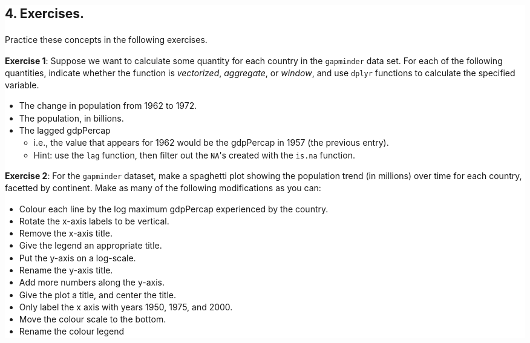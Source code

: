 ## 4. Exercises. 

Practice these concepts in the following exercises.

__Exercise 1__: Suppose we want to calculate some quantity for each country in the `gapminder` data set. For each of the following quantities, indicate whether the function is _vectorized_, _aggregate_, or _window_, and use `dplyr` functions to calculate the specified variable.

- The change in population from 1962 to 1972.
- The population, in billions.
- The lagged gdpPercap
    - i.e., the value that appears for 1962 would be the gdpPercap in 1957 (the previous entry).
    - Hint: use the `lag` function, then filter out the `NA`'s created with the `is.na` function.



__Exercise 2__: For the `gapminder` dataset, make a spaghetti plot showing the population trend (in millions) over time for each country, facetted by continent. Make as many of the following modifications as you can:

- Colour each line by the log maximum gdpPercap experienced by the country.
- Rotate the x-axis labels to be vertical.
- Remove the x-axis title.
- Give the legend an appropriate title.
- Put the y-axis on a log-scale. 
- Rename the y-axis title.
- Add more numbers along the y-axis.
- Give the plot a title, and center the title. 
- Only label the x axis with years 1950, 1975, and 2000.
- Move the colour scale to the bottom.
- Rename the colour legend
